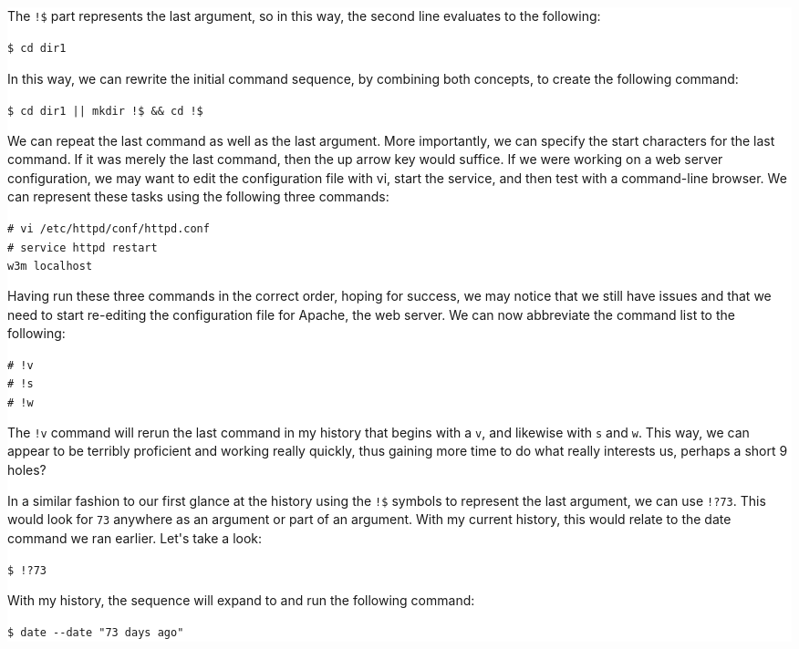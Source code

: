 The `!$` part represents the last argument, so in this way, the second line evaluates to the following:

```
$ cd dir1

```

In this way, we can rewrite the initial command sequence, by combining both concepts, to create the following command:

```
$ cd dir1 || mkdir !$ && cd !$

```

We can repeat the last command as well as the last argument. More importantly, we can specify the start characters for the last command. If it was merely the last command, then the up arrow key would suffice. If we were working on a web server configuration, we may want to edit the configuration file with vi, start the service, and then test with a command-line browser. We can represent these tasks using the following three commands:

```
# vi /etc/httpd/conf/httpd.conf
# service httpd restart
w3m localhost

```

Having run these three commands in the correct order, hoping for success, we may notice that we still have issues and that we need to start re-editing the configuration file for Apache, the web server. We can now abbreviate the command list to the following:

```
# !v
# !s
# !w

```

The `!v` command will rerun the last command in my history that begins with a `v`, and likewise with `s` and `w`. This way, we can appear to be terribly proficient and working really quickly, thus gaining more time to do what really interests us, perhaps a short 9 holes?

In a similar fashion to our first glance at the history using the `!$` symbols to represent the last argument, we can use `!?73`. This would look for `73` anywhere as an argument or part of an argument. With my current history, this would relate to the date command we ran earlier. Let's take a look:

```
$ !?73

```

With my history, the sequence will expand to and run the following command:

```
$ date --date "73 days ago"

```
